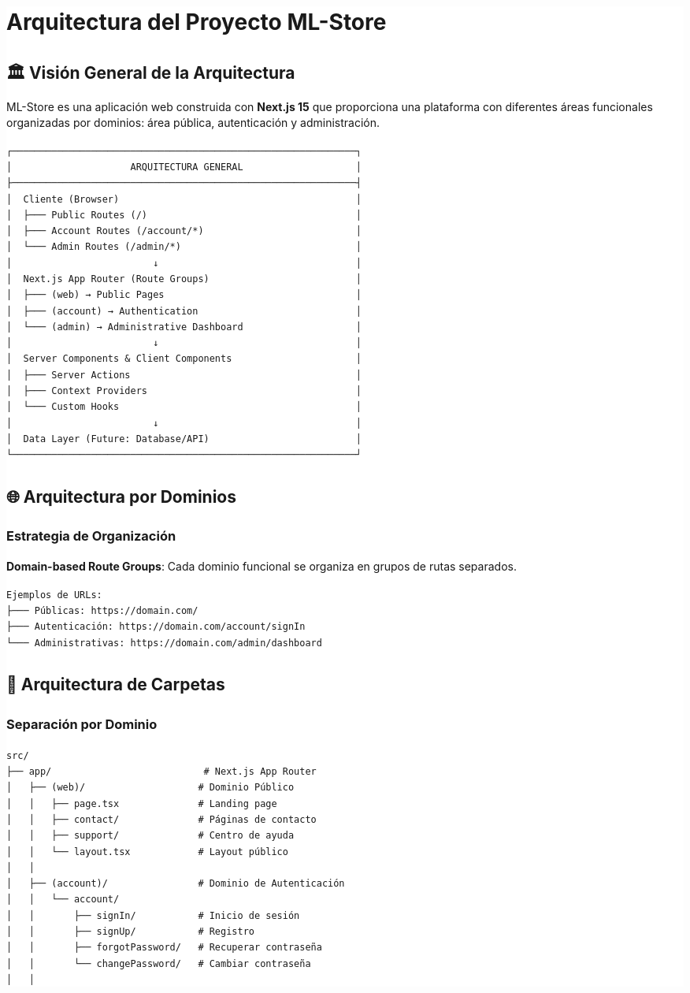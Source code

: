 # Arquitectura del Proyecto ML-Store

## 🏛️ Visión General de la Arquitectura

ML-Store es una aplicación web construida con **Next.js 15** que proporciona una plataforma con diferentes áreas funcionales organizadas por dominios: área pública, autenticación y administración.

```
┌─────────────────────────────────────────────────────────────┐
│                     ARQUITECTURA GENERAL                    │
├─────────────────────────────────────────────────────────────┤
│  Cliente (Browser)                                          │
│  ├─── Public Routes (/)                                     │
│  ├─── Account Routes (/account/*)                           │
│  └─── Admin Routes (/admin/*)                               │
│                         ↓                                   │
│  Next.js App Router (Route Groups)                          │
│  ├─── (web) → Public Pages                                  │
│  ├─── (account) → Authentication                            │
│  └─── (admin) → Administrative Dashboard                    │
│                         ↓                                   │
│  Server Components & Client Components                      │
│  ├─── Server Actions                                        │
│  ├─── Context Providers                                     │
│  └─── Custom Hooks                                          │
│                         ↓                                   │
│  Data Layer (Future: Database/API)                          │
└─────────────────────────────────────────────────────────────┘
```

## 🌐 Arquitectura por Dominios

### Estrategia de Organización
**Domain-based Route Groups**: Cada dominio funcional se organiza en grupos de rutas separados.

```
Ejemplos de URLs:
├─── Públicas: https://domain.com/
├─── Autenticación: https://domain.com/account/signIn
└─── Administrativas: https://domain.com/admin/dashboard
```

## 📂 Arquitectura de Carpetas

### Separación por Dominio

```
src/
├── app/                           # Next.js App Router
│   ├── (web)/                    # Dominio Público
│   │   ├── page.tsx              # Landing page
│   │   ├── contact/              # Páginas de contacto
│   │   ├── support/              # Centro de ayuda
│   │   └── layout.tsx            # Layout público
│   │
│   ├── (account)/                # Dominio de Autenticación
│   │   └── account/
│   │       ├── signIn/           # Inicio de sesión
│   │       ├── signUp/           # Registro
│   │       ├── forgotPassword/   # Recuperar contraseña
│   │       └── changePassword/   # Cambiar contraseña
│   │
```